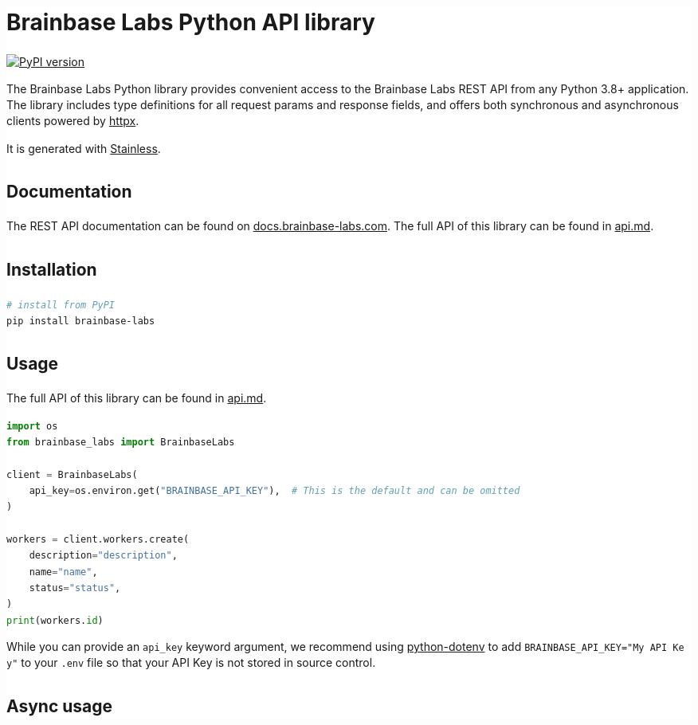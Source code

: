 # Brainbase Labs Python API library

[![PyPI version](https://img.shields.io/pypi/v/brainbase-labs.svg)](https://pypi.org/project/brainbase-labs/)

The Brainbase Labs Python library provides convenient access to the Brainbase Labs REST API from any Python 3.8+
application. The library includes type definitions for all request params and response fields,
and offers both synchronous and asynchronous clients powered by [httpx](https://github.com/encode/httpx).

It is generated with [Stainless](https://www.stainlessapi.com/).

## Documentation

The REST API documentation can be found on [docs.brainbase-labs.com](https://docs.brainbase-labs.com). The full API of this library can be found in [api.md](api.md).

## Installation

```sh
# install from PyPI
pip install brainbase-labs
```

## Usage

The full API of this library can be found in [api.md](api.md).

```python
import os
from brainbase_labs import BrainbaseLabs

client = BrainbaseLabs(
    api_key=os.environ.get("BRAINBASE_API_KEY"),  # This is the default and can be omitted
)

workers = client.workers.create(
    description="description",
    name="name",
    status="status",
)
print(workers.id)
```

While you can provide an `api_key` keyword argument,
we recommend using [python-dotenv](https://pypi.org/project/python-dotenv/)
to add `BRAINBASE_API_KEY="My API Key"` to your `.env` file
so that your API Key is not stored in source control.

## Async usage
